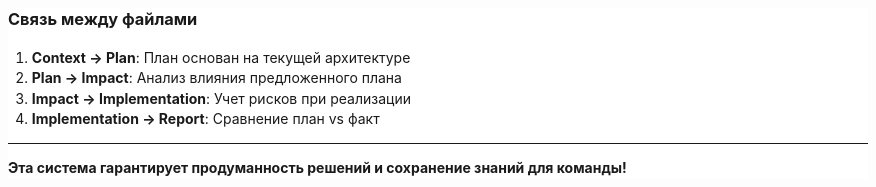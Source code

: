 ### Связь между файлами
1. **Context → Plan**: План основан на текущей архитектуре
2. **Plan → Impact**: Анализ влияния предложенного плана
3. **Impact → Implementation**: Учет рисков при реализации
4. **Implementation → Report**: Сравнение план vs факт

---

**Эта система гарантирует продуманность решений и сохранение знаний для команды!** 
